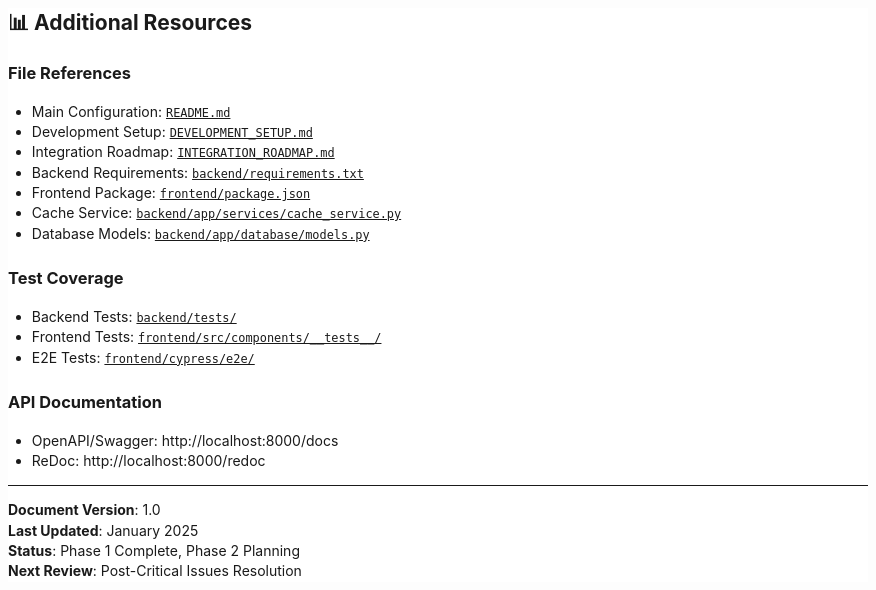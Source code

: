 
## 📊 Additional Resources

### File References
- Main Configuration: [`README.md`](README.md)
- Development Setup: [`DEVELOPMENT_SETUP.md`](DEVELOPMENT_SETUP.md)
- Integration Roadmap: [`INTEGRATION_ROADMAP.md`](INTEGRATION_ROADMAP.md)
- Backend Requirements: [`backend/requirements.txt`](backend/requirements.txt)
- Frontend Package: [`frontend/package.json`](frontend/package.json)
- Cache Service: [`backend/app/services/cache_service.py`](backend/app/services/cache_service.py)
- Database Models: [`backend/app/database/models.py`](backend/app/database/models.py)

### Test Coverage
- Backend Tests: [`backend/tests/`](backend/tests/)
- Frontend Tests: [`frontend/src/components/__tests__/`](frontend/src/components/__tests__/)
- E2E Tests: [`frontend/cypress/e2e/`](frontend/cypress/e2e/)

### API Documentation
- OpenAPI/Swagger: http://localhost:8000/docs
- ReDoc: http://localhost:8000/redoc

---

**Document Version**: 1.0  
**Last Updated**: January 2025  
**Status**: Phase 1 Complete, Phase 2 Planning  
**Next Review**: Post-Critical Issues Resolution